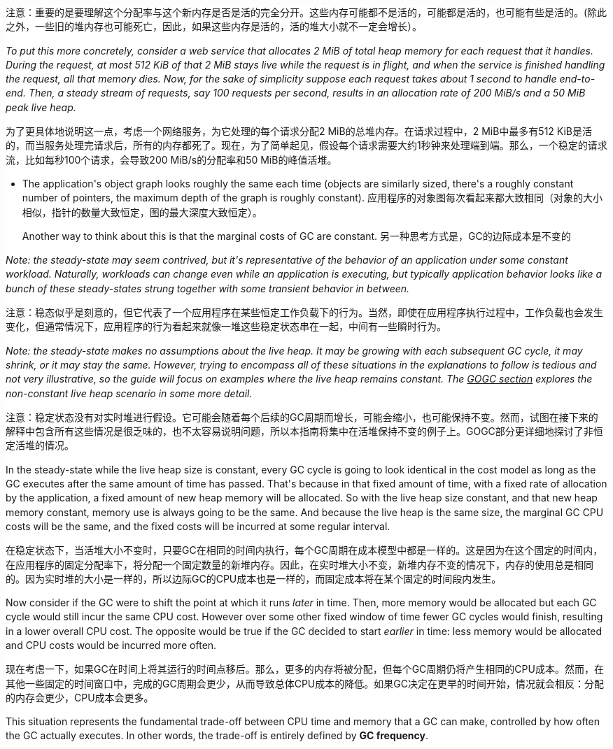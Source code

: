   注意：重要的是要理解这个分配率与这个新内存是否是活的完全分开。这些内存可能都不是活的，可能都是活的，也可能有些是活的。(除此之外，一些旧的堆内存也可能死亡，因此，如果这些内存是活的，活的堆大小就不一定会增长）。

  *To put this more concretely, consider a web service that allocates 2 MiB of total heap memory for each request that it handles. During the request, at most 512 KiB of that 2 MiB stays live while the request is in flight, and when the service is finished handling the request, all that memory dies. Now, for the sake of simplicity suppose each request takes about 1 second to handle end-to-end. Then, a steady stream of requests, say 100 requests per second, results in an allocation rate of 200 MiB/s and a 50 MiB peak live heap.*

  为了更具体地说明这一点，考虑一个网络服务，为它处理的每个请求分配2 MiB的总堆内存。在请求过程中，2 MiB中最多有512 KiB是活的，而当服务处理完请求后，所有的内存都死了。现在，为了简单起见，假设每个请求需要大约1秒钟来处理端到端。那么，一个稳定的请求流，比如每秒100个请求，会导致200 MiB/s的分配率和50 MiB的峰值活堆。

- The application's object graph looks roughly the same each time (objects are similarly sized, there's a roughly constant number of pointers, the maximum depth of the graph is roughly constant). 应用程序的对象图每次看起来都大致相同（对象的大小相似，指针的数量大致恒定，图的最大深度大致恒定）。

  Another way to think about this is that the marginal costs of GC are constant. 另一种思考方式是，GC的边际成本是不变的

*Note: the steady-state may seem contrived, but it's representative of the behavior of an application under some constant workload. Naturally, workloads can change even while an application is executing, but typically application behavior looks like a bunch of these steady-states strung together with some transient behavior in between.*

注意：稳态似乎是刻意的，但它代表了一个应用程序在某些恒定工作负载下的行为。当然，即使在应用程序执行过程中，工作负载也会发生变化，但通常情况下，应用程序的行为看起来就像一堆这些稳定状态串在一起，中间有一些瞬时行为。

*Note: the steady-state makes no assumptions about the live heap. It may be growing with each subsequent GC cycle, it may shrink, or it may stay the same. However, trying to encompass all of these situations in the explanations to follow is tedious and not very illustrative, so the guide will focus on examples where the live heap remains constant. The [GOGC section](https://go.dev/doc/gc-guide#GOGC) explores the non-constant live heap scenario in some more detail.*

注意：稳定状态没有对实时堆进行假设。它可能会随着每个后续的GC周期而增长，可能会缩小，也可能保持不变。然而，试图在接下来的解释中包含所有这些情况是很乏味的，也不太容易说明问题，所以本指南将集中在活堆保持不变的例子上。GOGC部分更详细地探讨了非恒定活堆的情况。

In the steady-state while the live heap size is constant, every GC cycle is going to look identical in the cost model as long as the GC executes after the same amount of time has passed. That's because in that fixed amount of time, with a fixed rate of allocation by the application, a fixed amount of new heap memory will be allocated. So with the live heap size constant, and that new heap memory constant, memory use is always going to be the same. And because the live heap is the same size, the marginal GC CPU costs will be the same, and the fixed costs will be incurred at some regular interval.

在稳定状态下，当活堆大小不变时，只要GC在相同的时间内执行，每个GC周期在成本模型中都是一样的。这是因为在这个固定的时间内，在应用程序的固定分配率下，将分配一个固定数量的新堆内存。因此，在实时堆大小不变，新堆内存不变的情况下，内存的使用总是相同的。因为实时堆的大小是一样的，所以边际GC的CPU成本也是一样的，而固定成本将在某个固定的时间段内发生。

Now consider if the GC were to shift the point at which it runs *later* in time. Then, more memory would be allocated but each GC cycle would still incur the same CPU cost. However over some other fixed window of time fewer GC cycles would finish, resulting in a lower overall CPU cost. The opposite would be true if the GC decided to start *earlier* in time: less memory would be allocated and CPU costs would be incurred more often.

现在考虑一下，如果GC在时间上将其运行的时间点移后。那么，更多的内存将被分配，但每个GC周期仍将产生相同的CPU成本。然而，在其他一些固定的时间窗口中，完成的GC周期会更少，从而导致总体CPU成本的降低。如果GC决定在更早的时间开始，情况就会相反：分配的内存会更少，CPU成本会更多。

This situation represents the fundamental trade-off between CPU time and memory that a GC can make, controlled by how often the GC actually executes. In other words, the trade-off is entirely defined by **GC frequency**.
